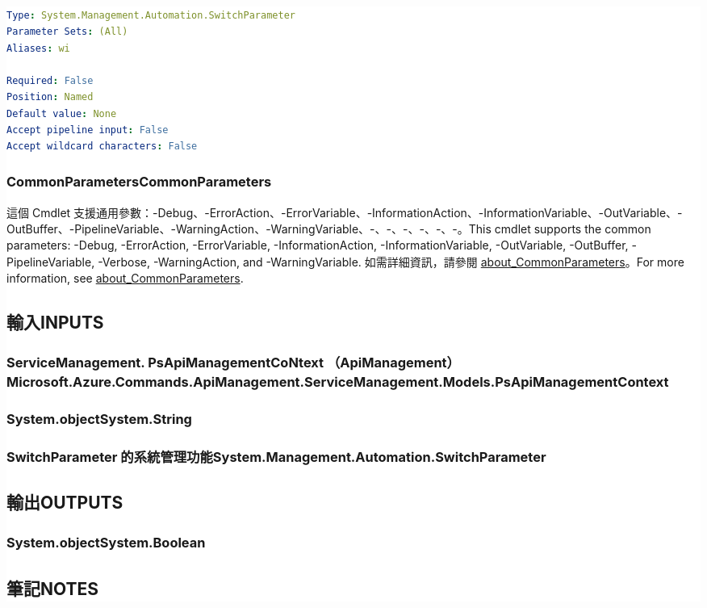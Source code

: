 ```yaml
Type: System.Management.Automation.SwitchParameter
Parameter Sets: (All)
Aliases: wi

Required: False
Position: Named
Default value: None
Accept pipeline input: False
Accept wildcard characters: False
```

### <span data-ttu-id="f75b4-137">CommonParameters</span><span class="sxs-lookup"><span data-stu-id="f75b4-137">CommonParameters</span></span>
<span data-ttu-id="f75b4-138">這個 Cmdlet 支援通用參數：-Debug、-ErrorAction、-ErrorVariable、-InformationAction、-InformationVariable、-OutVariable、-OutBuffer、-PipelineVariable、-WarningAction、-WarningVariable、-、-、-、-、-、-。</span><span class="sxs-lookup"><span data-stu-id="f75b4-138">This cmdlet supports the common parameters: -Debug, -ErrorAction, -ErrorVariable, -InformationAction, -InformationVariable, -OutVariable, -OutBuffer, -PipelineVariable, -Verbose, -WarningAction, and -WarningVariable.</span></span> <span data-ttu-id="f75b4-139">如需詳細資訊，請參閱 [about_CommonParameters](http://go.microsoft.com/fwlink/?LinkID=113216)。</span><span class="sxs-lookup"><span data-stu-id="f75b4-139">For more information, see [about_CommonParameters](http://go.microsoft.com/fwlink/?LinkID=113216).</span></span>

## <span data-ttu-id="f75b4-140">輸入</span><span class="sxs-lookup"><span data-stu-id="f75b4-140">INPUTS</span></span>

### <span data-ttu-id="f75b4-141">ServiceManagement. PsApiManagementCoNtext （ApiManagement）</span><span class="sxs-lookup"><span data-stu-id="f75b4-141">Microsoft.Azure.Commands.ApiManagement.ServiceManagement.Models.PsApiManagementContext</span></span>

### <span data-ttu-id="f75b4-142">System.object</span><span class="sxs-lookup"><span data-stu-id="f75b4-142">System.String</span></span>

### <span data-ttu-id="f75b4-143">SwitchParameter 的系統管理功能</span><span class="sxs-lookup"><span data-stu-id="f75b4-143">System.Management.Automation.SwitchParameter</span></span>

## <span data-ttu-id="f75b4-144">輸出</span><span class="sxs-lookup"><span data-stu-id="f75b4-144">OUTPUTS</span></span>

### <span data-ttu-id="f75b4-145">System.object</span><span class="sxs-lookup"><span data-stu-id="f75b4-145">System.Boolean</span></span>

## <span data-ttu-id="f75b4-146">筆記</span><span class="sxs-lookup"><span data-stu-id="f75b4-146">NOTES</span></span>
